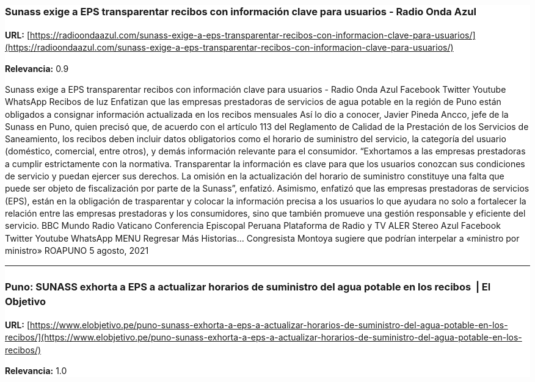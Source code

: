 
### Sunass exige a EPS transparentar recibos con información clave para usuarios - Radio Onda Azul

**URL:** [https://radioondaazul.com/sunass-exige-a-eps-transparentar-recibos-con-informacion-clave-para-usuarios/](https://radioondaazul.com/sunass-exige-a-eps-transparentar-recibos-con-informacion-clave-para-usuarios/)

**Relevancia:** 0.9

Sunass exige a EPS transparentar recibos con información clave para usuarios - Radio Onda Azul Facebook Twitter Youtube WhatsApp Recibos de luz Enfatizan que las empresas prestadoras de servicios de agua potable en la región de Puno están obligados a consignar información actualizada en los recibos mensuales Así lo dio a conocer, Javier Pineda Ancco, jefe de la Sunass en Puno, quien precisó que, de acuerdo con el artículo 113 del Reglamento de Calidad de la Prestación de los Servicios de Saneamiento, los recibos deben incluir datos obligatorios como el horario de suministro del servicio, la categoría del usuario (doméstico, comercial, entre otros), y demás información relevante para el consumidor. “Exhortamos a las empresas prestadoras a cumplir estrictamente con la normativa. Transparentar la información es clave para que los usuarios conozcan sus condiciones de servicio y puedan ejercer sus derechos. La omisión en la actualización del horario de suministro constituye una falta que puede ser objeto de fiscalización por parte de la Sunass”, enfatizó. Asimismo, enfatizó que las empresas prestadoras de servicios (EPS), están en la obligación de trasparentar y colocar la información precisa a los usuarios lo que ayudara no solo a fortalecer la relación entre las empresas prestadoras y los consumidores, sino que también promueve una gestión responsable y eficiente del servicio. BBC Mundo Radio Vaticano Conferencia Episcopal Peruana Plataforma de Radio y TV ALER Stereo Azul Facebook Twitter Youtube WhatsApp MENU Regresar Más Historias… Congresista Montoya sugiere que podrían interpelar a «ministro por ministro» ROAPUNO 5 agosto, 2021

---

### Puno: SUNASS exhorta a EPS a actualizar horarios de suministro del agua potable en los recibos  | El Objetivo

**URL:** [https://www.elobjetivo.pe/puno-sunass-exhorta-a-eps-a-actualizar-horarios-de-suministro-del-agua-potable-en-los-recibos/](https://www.elobjetivo.pe/puno-sunass-exhorta-a-eps-a-actualizar-horarios-de-suministro-del-agua-potable-en-los-recibos/)

**Relevancia:** 1.0

